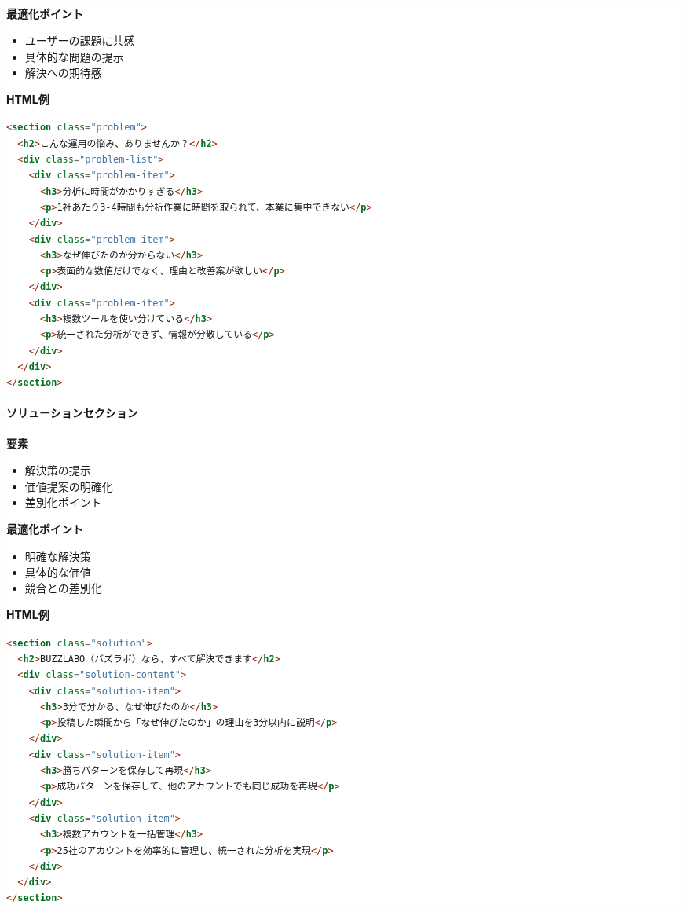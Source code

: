 **最適化ポイント**
- ユーザーの課題に共感
- 具体的な問題の提示
- 解決への期待感

**HTML例**
```html
<section class="problem">
  <h2>こんな運用の悩み、ありませんか？</h2>
  <div class="problem-list">
    <div class="problem-item">
      <h3>分析に時間がかかりすぎる</h3>
      <p>1社あたり3-4時間も分析作業に時間を取られて、本業に集中できない</p>
    </div>
    <div class="problem-item">
      <h3>なぜ伸びたのか分からない</h3>
      <p>表面的な数値だけでなく、理由と改善案が欲しい</p>
    </div>
    <div class="problem-item">
      <h3>複数ツールを使い分けている</h3>
      <p>統一された分析ができず、情報が分散している</p>
    </div>
  </div>
</section>
```

#### ソリューションセクション
**要素**
- 解決策の提示
- 価値提案の明確化
- 差別化ポイント

**最適化ポイント**
- 明確な解決策
- 具体的な価値
- 競合との差別化

**HTML例**
```html
<section class="solution">
  <h2>BUZZLABO（バズラボ）なら、すべて解決できます</h2>
  <div class="solution-content">
    <div class="solution-item">
      <h3>3分で分かる、なぜ伸びたのか</h3>
      <p>投稿した瞬間から「なぜ伸びたのか」の理由を3分以内に説明</p>
    </div>
    <div class="solution-item">
      <h3>勝ちパターンを保存して再現</h3>
      <p>成功パターンを保存して、他のアカウントでも同じ成功を再現</p>
    </div>
    <div class="solution-item">
      <h3>複数アカウントを一括管理</h3>
      <p>25社のアカウントを効率的に管理し、統一された分析を実現</p>
    </div>
  </div>
</section>
```
